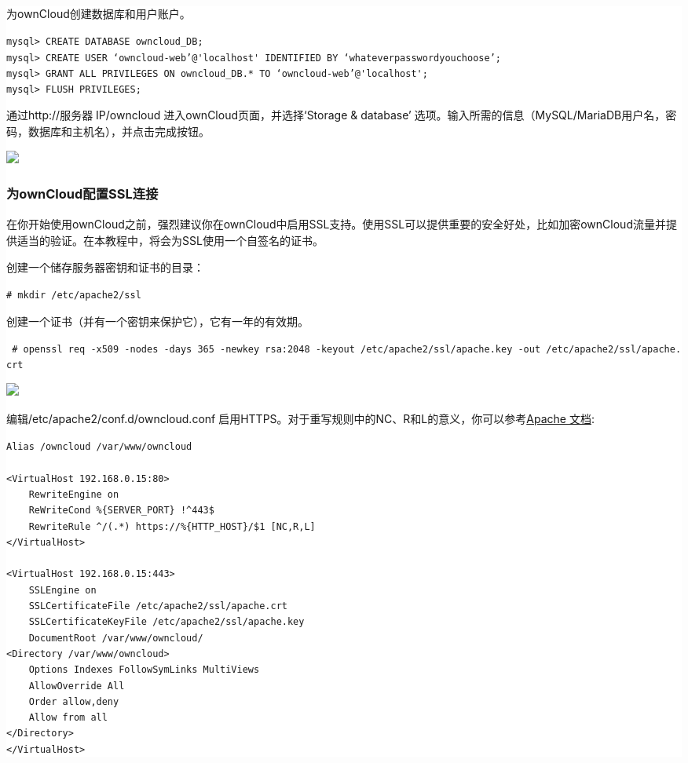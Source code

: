 为ownCloud创建数据库和用户账户。



```
mysql> CREATE DATABASE owncloud_DB;
mysql> CREATE USER ‘owncloud-web’@'localhost' IDENTIFIED BY ‘whateverpasswordyouchoose’;
mysql> GRANT ALL PRIVILEGES ON owncloud_DB.* TO ‘owncloud-web’@'localhost';
mysql> FLUSH PRIVILEGES; 

```

通过http://服务器 IP/owncloud 进入ownCloud页面，并选择‘Storage & database’ 选项。输入所需的信息（MySQL/MariaDB用户名，密码，数据库和主机名），并点击完成按钮。


![](/data/attachment/album/201411/23/121225lwn2q2rfuapfdd9r.jpg)


### 为ownCloud配置SSL连接


在你开始使用ownCloud之前，强烈建议你在ownCloud中启用SSL支持。使用SSL可以提供重要的安全好处，比如加密ownCloud流量并提供适当的验证。在本教程中，将会为SSL使用一个自签名的证书。


创建一个储存服务器密钥和证书的目录：



```
# mkdir /etc/apache2/ssl

```

创建一个证书（并有一个密钥来保护它），它有一年的有效期。



```
 # openssl req -x509 -nodes -days 365 -newkey rsa:2048 -keyout /etc/apache2/ssl/apache.key -out /etc/apache2/ssl/apache.crt 

```

![](/data/attachment/album/201411/23/121228ayh9ynx8d3g3cwnd.jpg)


编辑/etc/apache2/conf.d/owncloud.conf 启用HTTPS。对于重写规则中的NC、R和L的意义，你可以参考[Apache 文档](http://httpd.apache.org/docs/2.2/rewrite/flags.html):



```
Alias /owncloud /var/www/owncloud

<VirtualHost 192.168.0.15:80>
    RewriteEngine on
    ReWriteCond %{SERVER_PORT} !^443$
    RewriteRule ^/(.*) https://%{HTTP_HOST}/$1 [NC,R,L]
</VirtualHost>

<VirtualHost 192.168.0.15:443>
    SSLEngine on
    SSLCertificateFile /etc/apache2/ssl/apache.crt
    SSLCertificateKeyFile /etc/apache2/ssl/apache.key
    DocumentRoot /var/www/owncloud/
<Directory /var/www/owncloud>
    Options Indexes FollowSymLinks MultiViews
    AllowOverride All
    Order allow,deny
    Allow from all
</Directory>
</VirtualHost>
```